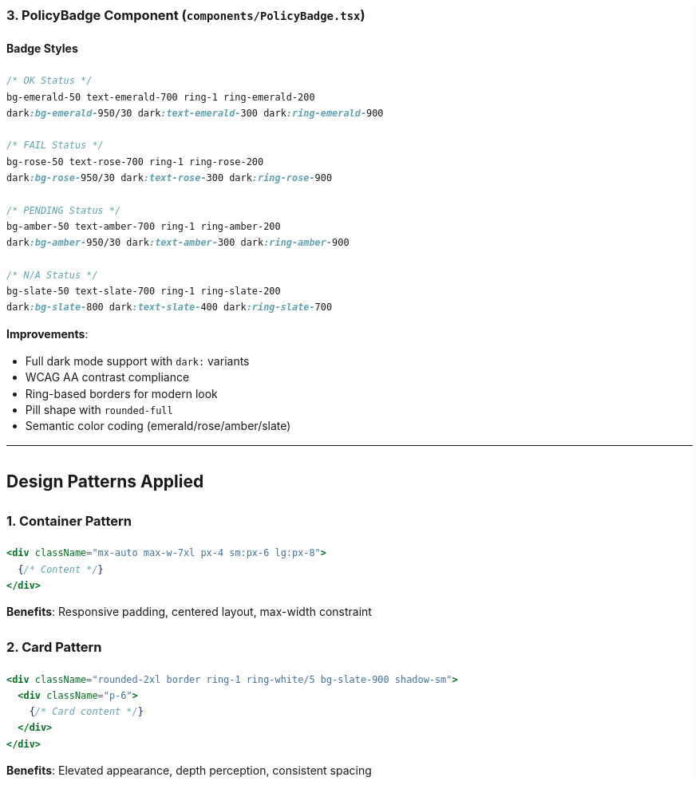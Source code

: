 
### 3. PolicyBadge Component (`components/PolicyBadge.tsx`)

#### Badge Styles

```css
/* OK Status */
bg-emerald-50 text-emerald-700 ring-1 ring-emerald-200
dark:bg-emerald-950/30 dark:text-emerald-300 dark:ring-emerald-900

/* FAIL Status */
bg-rose-50 text-rose-700 ring-1 ring-rose-200
dark:bg-rose-950/30 dark:text-rose-300 dark:ring-rose-900

/* PENDING Status */
bg-amber-50 text-amber-700 ring-1 ring-amber-200
dark:bg-amber-950/30 dark:text-amber-300 dark:ring-amber-900

/* N/A Status */
bg-slate-50 text-slate-700 ring-1 ring-slate-200
dark:bg-slate-800 dark:text-slate-400 dark:ring-slate-700
```

**Improvements**:
- Full dark mode support with `dark:` variants
- WCAG AA contrast compliance
- Ring-based borders for modern look
- Pill shape with `rounded-full`
- Semantic color coding (emerald/rose/amber/slate)

---

## Design Patterns Applied

### 1. Container Pattern
```jsx
<div className="mx-auto max-w-7xl px-4 sm:px-6 lg:px-8">
  {/* Content */}
</div>
```

**Benefits**: Responsive padding, centered layout, max-width constraint

### 2. Card Pattern
```jsx
<div className="rounded-2xl border ring-1 ring-white/5 bg-slate-900 shadow-sm">
  <div className="p-6">
    {/* Card content */}
  </div>
</div>
```

**Benefits**: Elevated appearance, depth perception, consistent spacing
